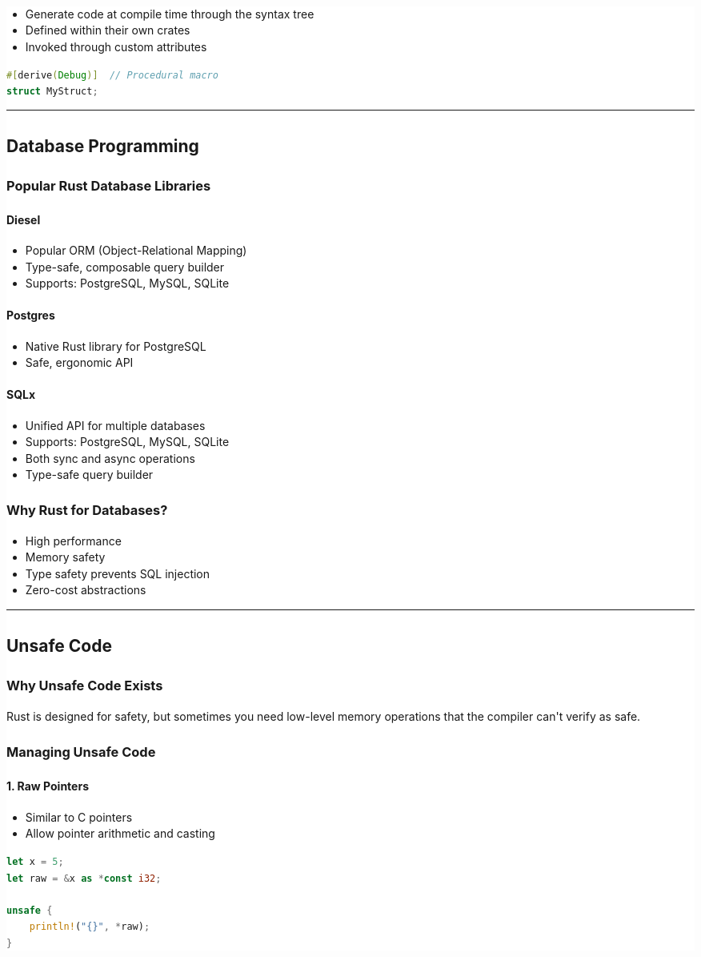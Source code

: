 - Generate code at compile time through the syntax tree
- Defined within their own crates
- Invoked through custom attributes

```rust
#[derive(Debug)]  // Procedural macro
struct MyStruct;
```

---

## Database Programming

### Popular Rust Database Libraries

#### Diesel
- Popular ORM (Object-Relational Mapping)
- Type-safe, composable query builder
- Supports: PostgreSQL, MySQL, SQLite

#### Postgres
- Native Rust library for PostgreSQL
- Safe, ergonomic API

#### SQLx
- Unified API for multiple databases
- Supports: PostgreSQL, MySQL, SQLite
- Both sync and async operations
- Type-safe query builder

### Why Rust for Databases?
- High performance
- Memory safety
- Type safety prevents SQL injection
- Zero-cost abstractions

---

## Unsafe Code

### Why Unsafe Code Exists
Rust is designed for safety, but sometimes you need low-level memory operations that the compiler can't verify as safe.

### Managing Unsafe Code

#### 1. Raw Pointers
- Similar to C pointers
- Allow pointer arithmetic and casting

```rust
let x = 5;
let raw = &x as *const i32;

unsafe {
    println!("{}", *raw);
}
```
